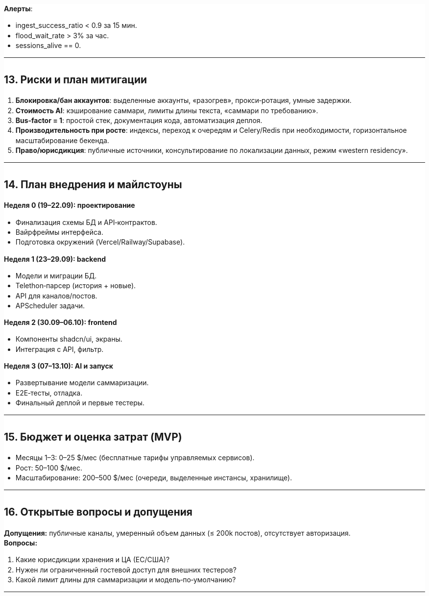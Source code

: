 **Алерты**:
- ingest_success_ratio < 0.9 за 15 мин.  
- flood_wait_rate > 3% за час.  
- sessions_alive == 0.  

---

## 13. Риски и план митигации
1. **Блокировка/бан аккаунтов**: выделенные аккаунты, «разогрев», прокси‑ротация, умные задержки.  
2. **Стоимость AI**: кэширование саммари, лимиты длины текста, «саммари по требованию».  
3. **Bus‑factor = 1**: простой стек, документация кода, автоматизация деплоя.  
4. **Производительность при росте**: индексы, переход к очередям и Celery/Redis при необходимости, горизонтальное масштабирование бекенда.  
5. **Право/юрисдикция**: публичные источники, консультирование по локализации данных, режим «western residency».  

---

## 14. План внедрения и майлстоуны
**Неделя 0 (19–22.09): проектирование**  
- Финализация схемы БД и API‑контрактов.  
- Вайрфреймы интерфейса.  
- Подготовка окружений (Vercel/Railway/Supabase).  

**Неделя 1 (23–29.09): backend**  
- Модели и миграции БД.  
- Telethon‑парсер (история + новые).  
- API для каналов/постов.  
- APScheduler задачи.  

**Неделя 2 (30.09–06.10): frontend**  
- Компоненты shadcn/ui, экраны.  
- Интеграция с API, фильтр.  

**Неделя 3 (07–13.10): AI и запуск**  
- Развертывание модели саммаризации.  
- E2E‑тесты, отладка.  
- Финальный деплой и первые тестеры.

---

## 15. Бюджет и оценка затрат (MVP)
- Месяцы 1–3: 0–25 $/мес (бесплатные тарифы управляемых сервисов).  
- Рост: 50–100 $/мес.  
- Масштабирование: 200–500 $/мес (очереди, выделенные инстансы, хранилище).  

---

## 16. Открытые вопросы и допущения
**Допущения:** публичные каналы, умеренный объем данных (≤ 200k постов), отсутствует авторизация.  
**Вопросы:**
1. Какие юрисдикции хранения и ЦА (ЕС/США)?  
2. Нужен ли ограниченный гостевой доступ для внешних тестеров?  
3. Какой лимит длины для саммаризации и модель‑по‑умолчанию?  

---
